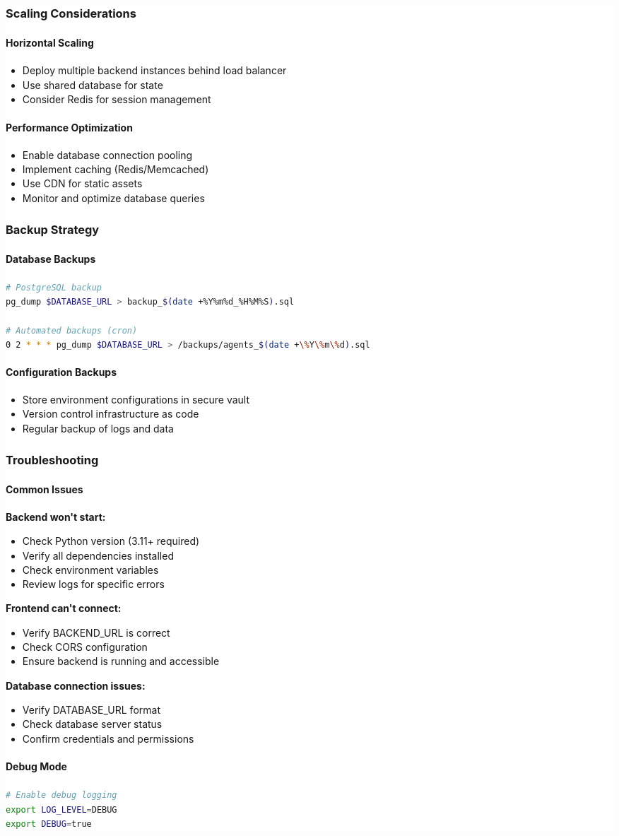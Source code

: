 ### Scaling Considerations

#### Horizontal Scaling
- Deploy multiple backend instances behind load balancer
- Use shared database for state
- Consider Redis for session management

#### Performance Optimization
- Enable database connection pooling
- Implement caching (Redis/Memcached)
- Use CDN for static assets
- Monitor and optimize database queries

### Backup Strategy

#### Database Backups
```bash
# PostgreSQL backup
pg_dump $DATABASE_URL > backup_$(date +%Y%m%d_%H%M%S).sql

# Automated backups (cron)
0 2 * * * pg_dump $DATABASE_URL > /backups/agents_$(date +\%Y\%m\%d).sql
```

#### Configuration Backups
- Store environment configurations in secure vault
- Version control infrastructure as code
- Regular backup of logs and data

### Troubleshooting

#### Common Issues

**Backend won't start:**
- Check Python version (3.11+ required)
- Verify all dependencies installed
- Check environment variables
- Review logs for specific errors

**Frontend can't connect:**
- Verify BACKEND_URL is correct
- Check CORS configuration
- Ensure backend is running and accessible

**Database connection issues:**
- Verify DATABASE_URL format
- Check database server status
- Confirm credentials and permissions

#### Debug Mode
```bash
# Enable debug logging
export LOG_LEVEL=DEBUG
export DEBUG=true
```
